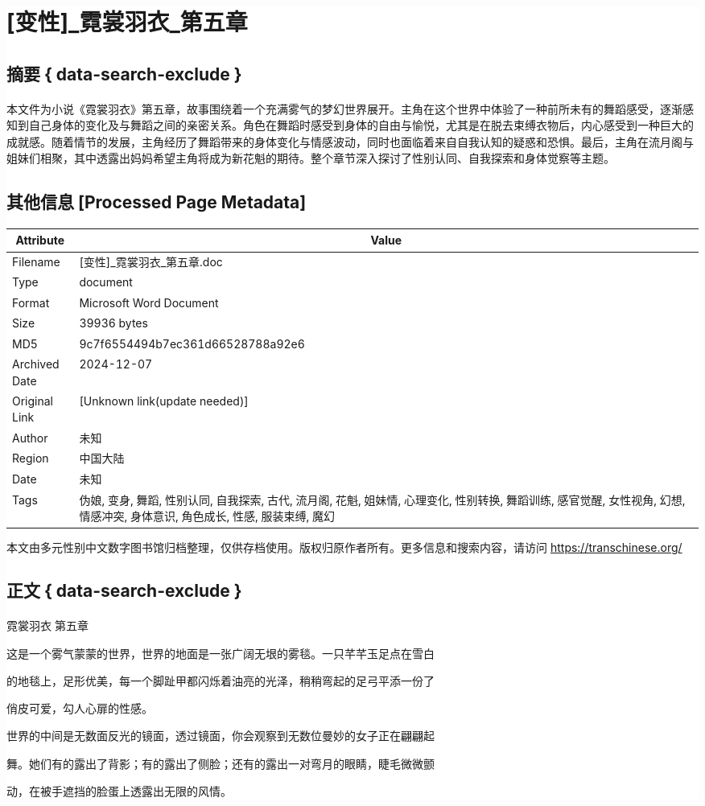 # [变性]_霓裳羽衣_第五章



## 摘要  { data-search-exclude }


本文件为小说《霓裳羽衣》第五章，故事围绕着一个充满雾气的梦幻世界展开。主角在这个世界中体验了一种前所未有的舞蹈感受，逐渐感知到自己身体的变化及与舞蹈之间的亲密关系。角色在舞蹈时感受到身体的自由与愉悦，尤其是在脱去束缚衣物后，内心感受到一种巨大的成就感。随着情节的发展，主角经历了舞蹈带来的身体变化与情感波动，同时也面临着来自自我认知的疑惑和恐惧。最后，主角在流月阁与姐妹们相聚，其中透露出妈妈希望主角将成为新花魁的期待。整个章节深入探讨了性别认同、自我探索和身体觉察等主题。



## 其他信息 [Processed Page Metadata]

| Attribute       | Value                                  |
|-----------------|----------------------------------------|
| Filename        | [变性]_霓裳羽衣_第五章.doc                             |
| Type            | document                                 |
| Format          | Microsoft Word Document                               |
| Size            | 39936 bytes                           |
| MD5             | 9c7f6554494b7ec361d66528788a92e6                                  |
| Archived Date   | 2024-12-07                             |
| Original Link   | [Unknown link(update needed)]                         |
| Author          | 未知                               |
| Region          | 中国大陆                               |
| Date            | 未知                                 |
| Tags            | 伪娘, 变身, 舞蹈, 性别认同, 自我探索, 古代, 流月阁, 花魁, 姐妹情, 心理变化, 性别转换, 舞蹈训练, 感官觉醒, 女性视角, 幻想, 情感冲突, 身体意识, 角色成长, 性感, 服装束缚, 魔幻                                 |

本文由多元性别中文数字图书馆归档整理，仅供存档使用。版权归原作者所有。更多信息和搜索内容，请访问 <https://transchinese.org/>


## 正文 { data-search-exclude }


霓裳羽衣 第五章

这是一个雾气蒙蒙的世界，世界的地面是一张广阔无垠的雾毯。一只芊芊玉足点在雪白

的地毯上，足形优美，每一个脚趾甲都闪烁着油亮的光泽，稍稍弯起的足弓平添一份了

俏皮可爱，勾人心扉的性感。

世界的中间是无数面反光的镜面，透过镜面，你会观察到无数位曼妙的女子正在翩翩起

舞。她们有的露出了背影；有的露出了侧脸；还有的露出一对弯月的眼睛，睫毛微微颤

动，在被手遮挡的脸蛋上透露出无限的风情。
